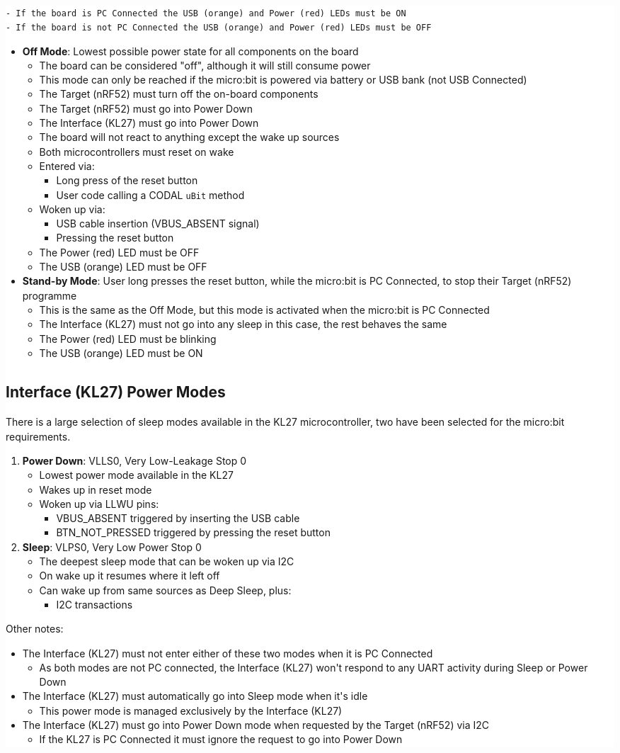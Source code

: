     - If the board is PC Connected the USB (orange) and Power (red) LEDs must be ON
    - If the board is not PC Connected the USB (orange) and Power (red) LEDs must be OFF
- **<a id="off-mode"></a>Off Mode**: Lowest possible power state for all components on the board
    - The board can be considered "off", although it will still consume power
    - This mode can only be reached if the micro:bit is powered via battery or USB bank (not USB Connected)
    - The Target (nRF52) must turn off the on-board components
    - The Target (nRF52) must go into Power Down
    - The Interface (KL27) must go into Power Down
    - The board will not react to anything except the wake up sources
    - Both microcontrollers must reset on wake
    - Entered via:
        - Long press of the reset button
        - User code calling a CODAL `uBit` method
    - Woken up via:
        - USB cable insertion (VBUS_ABSENT signal)
        - Pressing the reset button
    - The Power (red) LED must be OFF
    - The USB (orange) LED must be OFF
- **<a id="stand-by-mode"></a>Stand-by Mode**: User long presses the reset button, while the micro:bit is PC Connected, to stop their Target (nRF52) programme
    - This is the same as the Off Mode, but this mode is activated when the micro:bit is PC Connected
    - The Interface (KL27) must not go into any sleep in this case, the rest behaves the same
    - The Power (red) LED must be blinking
    - The USB (orange) LED must be ON


## Interface (KL27) Power Modes

There is a large selection of sleep modes available in the KL27 microcontroller, two have been selected for the micro:bit requirements.

1) **Power Down**: VLLS0, Very Low-Leakage Stop 0
    - Lowest power mode available in the KL27
    - Wakes up in reset mode
    - Woken up via LLWU pins:
        - VBUS_ABSENT triggered by inserting the USB cable
        - BTN_NOT_PRESSED triggered by pressing the reset button
2) **Sleep**: VLPS0, Very Low Power Stop 0
    - The deepest sleep mode that can be woken up via I2C
    - On wake up it resumes where it left off
    - Can wake up from same sources as Deep Sleep, plus:
        - I2C transactions

Other notes:
- The Interface (KL27) must not enter either of these two modes when it is PC Connected
    - As both modes are not PC connected, the Interface (KL27) won't respond to any UART activity during Sleep or Power Down
- The Interface (KL27) must automatically go into Sleep mode when it's idle
    - This power mode is managed exclusively by the Interface (KL27)
- The Interface (KL27) must go into Power Down mode when requested by the Target (nRF52) via I2C
    - If the KL27 is PC Connected it must ignore the request to go into Power Down

